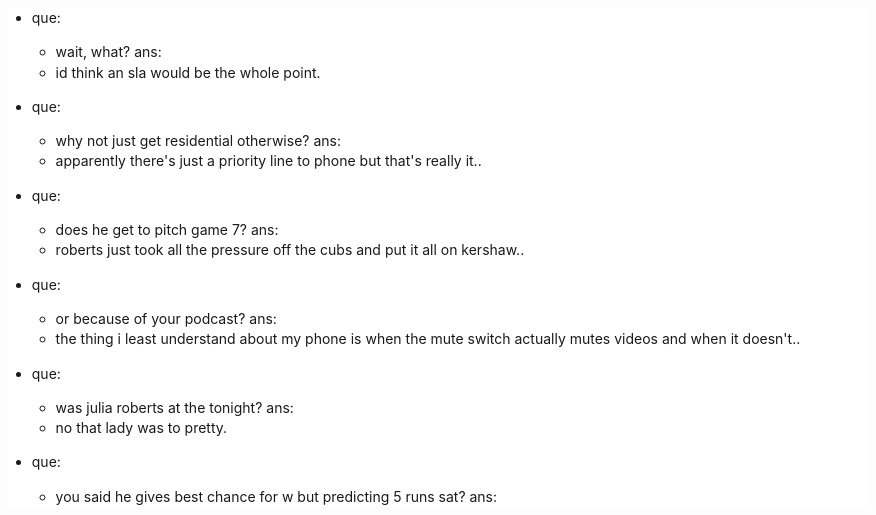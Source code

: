 - que:
  - wait, what?
  ans:
  - id think an sla would be the whole point.

- que:
  - why not just get residential otherwise?
  ans:
  - apparently there's just a priority line to phone but that's really it..

- que:
  - does he get to pitch game 7?
  ans:
  - roberts just took all the pressure off the cubs and put it all on kershaw..

- que:
  - or because of your podcast?
  ans:
  - the thing i least understand about my phone is when the mute switch actually mutes videos and when it doesn't..

- que:
  - was julia roberts at the tonight?
  ans:
  - no that lady was to pretty.

- que:
  - you said he gives best chance for w but predicting 5 runs sat?
  ans:
